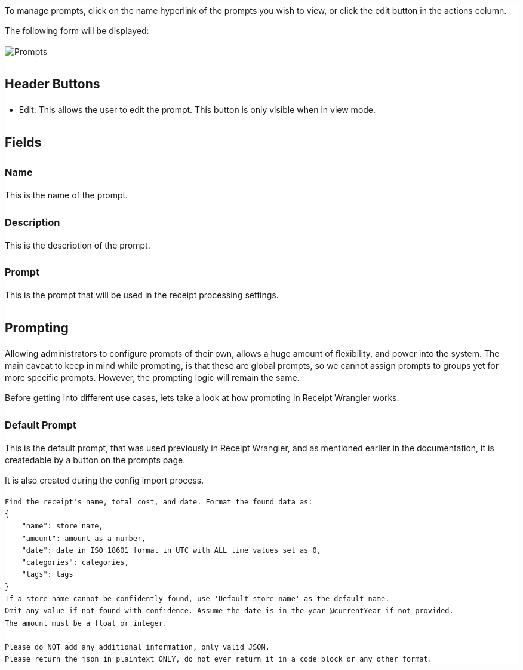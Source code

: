 To manage prompts, click on the name hyperlink of the prompts you wish to view, or click the edit button in the actions
column.

The following form will be displayed:

![Prompts](/img/prompts/form-edit.png)

## Header Buttons

- Edit: This allows the user to edit the prompt. This button is only visible when in view mode.

## Fields

### Name

This is the name of the prompt.

### Description

This is the description of the prompt.

### Prompt

This is the prompt that will be used in the receipt processing settings.

## Prompting

Allowing administrators to configure prompts of their own, allows a huge amount of flexibility, and power into the
system. The main caveat to keep in mind while prompting, is that these are global prompts, so we cannot assign prompts
to groups yet for more specific prompts. However, the prompting logic will remain the same.

Before getting into different use cases, lets take a look at how prompting in Receipt Wrangler works.

### Default Prompt

This is the default prompt, that was used previously in Receipt Wrangler, and as mentioned earlier in the documentation,
it is createdable by a button on the prompts page.

It is also created during the config import process.

```text title="Default Prompt"
Find the receipt's name, total cost, and date. Format the found data as:
{
    "name": store name,
    "amount": amount as a number,
    "date": date in ISO 18601 format in UTC with ALL time values set as 0,
    "categories": categories,
    "tags": tags
}
If a store name cannot be confidently found, use 'Default store name' as the default name.
Omit any value if not found with confidence. Assume the date is in the year @currentYear if not provided.
The amount must be a float or integer.

Please do NOT add any additional information, only valid JSON.
Please return the json in plaintext ONLY, do not ever return it in a code block or any other format.

```